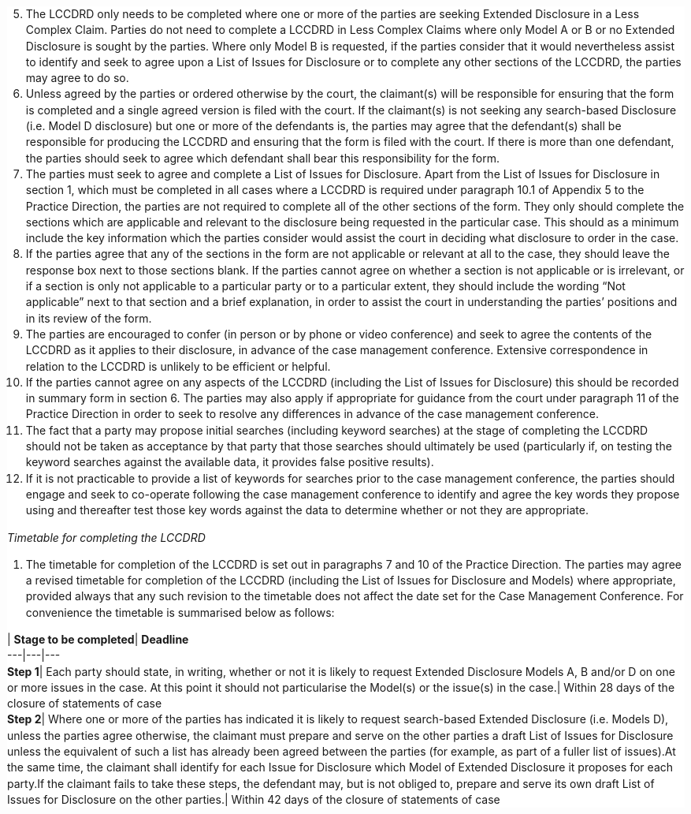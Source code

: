   5. The LCCDRD only needs to be completed where one or more of the parties are seeking Extended Disclosure in a Less Complex Claim. Parties do not need to complete a LCCDRD in Less Complex Claims where only Model A or B or no Extended Disclosure is sought by the parties. Where only Model B is requested, if the parties consider that it would nevertheless assist to identify and seek to agree upon a List of Issues for Disclosure or to complete any other sections of the LCCDRD, the parties may agree to do so.
  6. Unless agreed by the parties or ordered otherwise by the court, the claimant(s) will be responsible for ensuring that the form is completed and a single agreed version is filed with the court. If the claimant(s) is not seeking any search-based Disclosure (i.e. Model D disclosure) but one or more of the defendants is, the parties may agree that the defendant(s) shall be responsible for producing the LCCDRD and ensuring that the form is filed with the court. If there is more than one defendant, the parties should seek to agree which defendant shall bear this responsibility for the form.
  7. The parties must seek to agree and complete a List of Issues for Disclosure. Apart from the List of Issues for Disclosure in section 1, which must be completed in all cases where a LCCDRD is required under paragraph 10.1 of Appendix 5 to the Practice Direction, the parties are not required to complete all of the other sections of the form. They only should complete the sections which are applicable and relevant to the disclosure being requested in the particular case. This should as a minimum include the key information which the parties consider would assist the court in deciding what disclosure to order in the case.
  8. If the parties agree that any of the sections in the form are not applicable or relevant at all to the case, they should leave the response box next to those sections blank. If the parties cannot agree on whether a section is not applicable or is irrelevant, or if a section is only not applicable to a particular party or to a particular extent, they should include the wording “Not applicable” next to that section and a brief explanation, in order to assist the court in understanding the parties’ positions and in its review of the form.
  9. The parties are encouraged to confer (in person or by phone or video conference) and seek to agree the contents of the LCCDRD as it applies to their disclosure, in advance of the case management conference. Extensive correspondence in relation to the LCCDRD is unlikely to be efficient or helpful.
  10. If the parties cannot agree on any aspects of the LCCDRD (including the List of Issues for Disclosure) this should be recorded in summary form in section 6. The parties may also apply if appropriate for guidance from the court under paragraph 11 of the Practice Direction in order to seek to resolve any differences in advance of the case management conference.
  11. The fact that a party may propose initial searches (including keyword searches) at the stage of completing the LCCDRD should not be taken as acceptance by that party that those searches should ultimately be used (particularly if, on testing the keyword searches against the available data, it provides false positive results).
  12. If it is not practicable to provide a list of keywords for searches prior to the case management conference, the parties should engage and seek to co-operate following the case management conference to identify and agree the key words they propose using and thereafter test those key words against the data to determine whether or not they are appropriate.


_Timetable for completing the LCCDRD_
  1. The timetable for completion of the LCCDRD is set out in paragraphs 7 and 10 of the Practice Direction. The parties may agree a revised timetable for completion of the LCCDRD (including the List of Issues for Disclosure and Models) where appropriate, provided always that any such revision to the timetable does not affect the date set for the Case Management Conference. For convenience the timetable is summarised below as follows:

| **Stage to be completed**| **Deadline**  
---|---|---  
**Step 1**|  Each party should state, in writing, whether or not it is likely to request Extended Disclosure Models A, B and/or D on one or more issues in the case. At this point it should not particularise the Model(s) or the issue(s) in the case.| Within 28 days of the closure of statements of case  
**Step 2**|  Where one or more of the parties has indicated it is likely to request search-based Extended Disclosure (i.e. Models D), unless the parties agree otherwise, the claimant must prepare and serve on the other parties a draft List of Issues for Disclosure unless the equivalent of such a list has already been agreed between the parties (for example, as part of a fuller list of issues).At the same time, the claimant shall identify for each Issue for Disclosure which Model of Extended Disclosure it proposes for each party.If the claimant fails to take these steps, the defendant may, but is not obliged to, prepare and serve its own draft List of Issues for Disclosure on the other parties.| Within 42 days of the closure of statements of case  